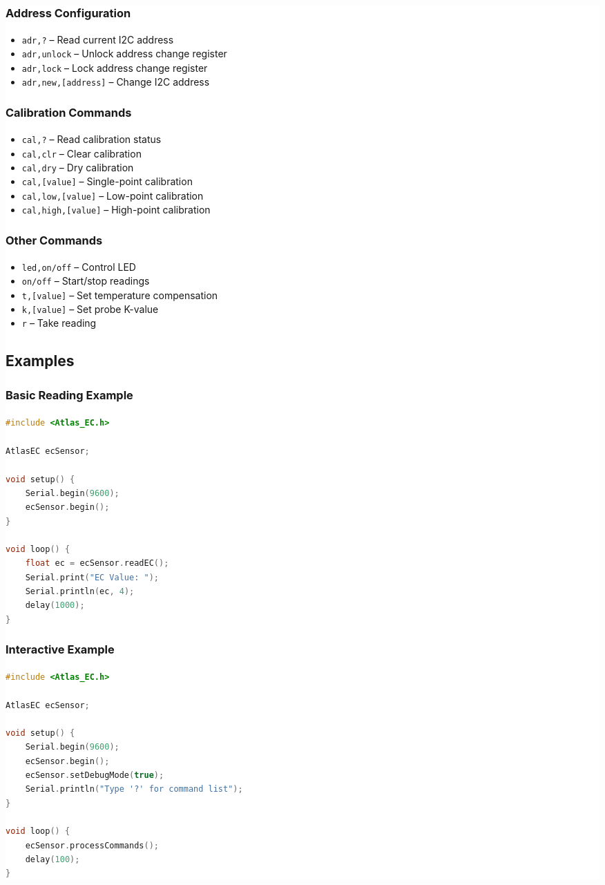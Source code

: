 ### Address Configuration
- `adr,?` – Read current I2C address  
- `adr,unlock` – Unlock address change register  
- `adr,lock` – Lock address change register  
- `adr,new,[address]` – Change I2C address  

### Calibration Commands
- `cal,?` – Read calibration status  
- `cal,clr` – Clear calibration  
- `cal,dry` – Dry calibration  
- `cal,[value]` – Single-point calibration  
- `cal,low,[value]` – Low-point calibration  
- `cal,high,[value]` – High-point calibration  

### Other Commands
- `led,on/off` – Control LED  
- `on/off` – Start/stop readings  
- `t,[value]` – Set temperature compensation  
- `k,[value]` – Set probe K-value  
- `r` – Take reading  

## Examples

### Basic Reading Example
```cpp
#include <Atlas_EC.h>

AtlasEC ecSensor;

void setup() {
    Serial.begin(9600);
    ecSensor.begin();
}

void loop() {
    float ec = ecSensor.readEC();
    Serial.print("EC Value: ");
    Serial.println(ec, 4);
    delay(1000);
}
```

### Interactive Example
```cpp
#include <Atlas_EC.h>

AtlasEC ecSensor;

void setup() {
    Serial.begin(9600);
    ecSensor.begin();
    ecSensor.setDebugMode(true);
    Serial.println("Type '?' for command list");
}

void loop() {
    ecSensor.processCommands();
    delay(100);
}
```
